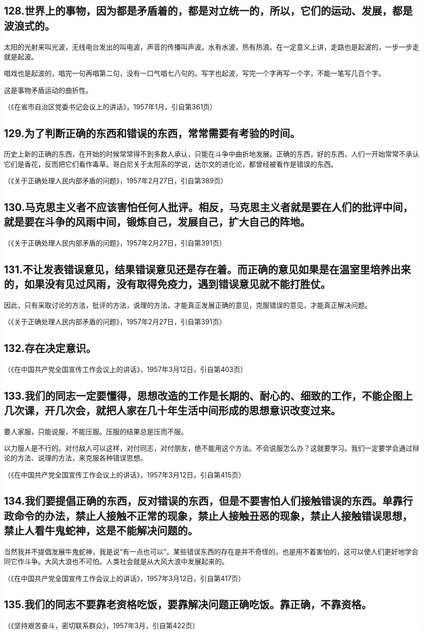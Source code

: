 ## 128.世界上的事物，因为都是矛盾着的，都是对立统一的，所以，它们的运动、发展，都是波浪式的。

太阳的光射来叫光波，无线电台发出的叫电波，声音的传播叫声波。水有水波，热有热浪。在一定意义上讲，走路也是起波的，一步一步走就是起波。

唱戏也是起波的，唱完一句再唱第二句，没有一口气唱七八句的。写字也起波，写完一个字再写一个字，不能一笔写几百个字。

这是事物矛盾运动的曲折性。

（《在省市自治区党委书记会议上的讲话》，1957年1月，引自第361页）

## 129.为了判断正确的东西和错误的东西，常常需要有考验的时间。

历史上新的正确的东西，在开始的时候常常得不到多数人承认，只能在斗争中曲折地发展。正确的东西，好的东西，人们一开始常常不承认它们是香花，反而把它们看作毒草。哥白尼关于太阳系的学说，达尔文的进化论，都曾经被看作是错误的东西。

（《关于正确处理人民内部矛盾的问题》，1957年2月27日，引自第389页）

## 130.马克思主义者不应该害怕任何人批评。相反，马克思主义者就是要在人们的批评中间，就是要在斗争的风雨中间，锻炼自己，发展自己，扩大自己的阵地。

（《关于正确处理人民内部矛盾的问题》，1957年2月27日，引自第391页）

## 131.不让发表错误意见，结果错误意见还是存在着。而正确的意见如果是在温室里培养出来的，如果没有见过风雨，没有取得免疫力，遇到错误意见就不能打胜仗。

因此，只有采取讨论的方法，批评的方法，说理的方法，才能真正发展正确的意见，克服错误的意见，才能真正解决问题。

（《关于正确处理人民内部矛盾的问题》，1957年2月27日，引自第391页）

## 132.存在决定意识。

（《在中国共产党全国宣传工作会议上的讲话》，1957年3月12日，引自第403页）

## 133.我们的同志一定要懂得，思想改造的工作是长期的、耐心的、细致的工作，不能企图上几次课，开几次会，就把人家在几十年生活中间形成的思想意识改变过来。

要人家服，只能说服，不能压服。压服的结果总是压而不服。

以力服人是不行的。对付敌人可以这样，对付同志，对付朋友，绝不能用这个方法。不会说服怎么办？这就要学习。我们一定要学会通过辩论的方法、说理的方法，来克服各种错误思想。

（《在中国共产党全国宣传工作会议上的讲话》，1957年3月12日，引自第415页）

## 134.我们要提倡正确的东西，反对错误的东西，但是不要害怕人们接触错误的东西。单靠行政命令的办法，禁止人接触不正常的现象，禁止人接触丑恶的现象，禁止人接触错误思想，禁止人看牛鬼蛇神，这是不能解决问题的。

当然我并不提倡发展牛鬼蛇神，我是说“有一点也可以”。某些错误东西的存在是并不奇怪的，也是用不着害怕的，这可以使人们更好地学会同它作斗争。大风大浪也不可怕。人类社会就是从大风大浪中发展起来的。

（《在中国共产党全国宣传工作会议上的讲话》，1957年3月12日，引自第417页）

## 135.我们的同志不要靠老资格吃饭，要靠解决问题正确吃饭。靠正确，不靠资格。

（《坚持艰苦奋斗，密切联系群众》，1957年3月，引自第422页）
